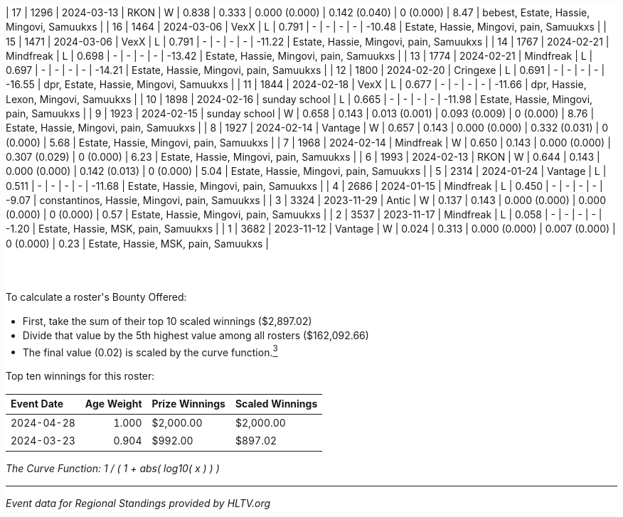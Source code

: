 |           17 |     1296 | 2024-03-13 | RKON          | W   | 0.838      | 0.333        | 0.000 (0.000)    | 0.142 (0.040)    | 0 (0.000) |     8.47 | bebest, Estate, Hassie, Mingovi, Samuukxs     |
|           16 |     1464 | 2024-03-06 | VexX          | L   | 0.791      | -            | -                | -                | -         |   -10.48 | Estate, Hassie, Mingovi, pain, Samuukxs       |
|           15 |     1471 | 2024-03-06 | VexX          | L   | 0.791      | -            | -                | -                | -         |   -11.22 | Estate, Hassie, Mingovi, pain, Samuukxs       |
|           14 |     1767 | 2024-02-21 | Mindfreak     | L   | 0.698      | -            | -                | -                | -         |   -13.42 | Estate, Hassie, Mingovi, pain, Samuukxs       |
|           13 |     1774 | 2024-02-21 | Mindfreak     | L   | 0.697      | -            | -                | -                | -         |   -14.21 | Estate, Hassie, Mingovi, pain, Samuukxs       |
|           12 |     1800 | 2024-02-20 | Cringexe      | L   | 0.691      | -            | -                | -                | -         |   -16.55 | dpr, Estate, Hassie, Mingovi, Samuukxs        |
|           11 |     1844 | 2024-02-18 | VexX          | L   | 0.677      | -            | -                | -                | -         |   -11.66 | dpr, Hassie, Lexon, Mingovi, Samuukxs         |
|           10 |     1898 | 2024-02-16 | sunday school | L   | 0.665      | -            | -                | -                | -         |   -11.98 | Estate, Hassie, Mingovi, pain, Samuukxs       |
|            9 |     1923 | 2024-02-15 | sunday school | W   | 0.658      | 0.143        | 0.013 (0.001)    | 0.093 (0.009)    | 0 (0.000) |     8.76 | Estate, Hassie, Mingovi, pain, Samuukxs       |
|            8 |     1927 | 2024-02-14 | Vantage       | W   | 0.657      | 0.143        | 0.000 (0.000)    | 0.332 (0.031)    | 0 (0.000) |     5.68 | Estate, Hassie, Mingovi, pain, Samuukxs       |
|            7 |     1968 | 2024-02-14 | Mindfreak     | W   | 0.650      | 0.143        | 0.000 (0.000)    | 0.307 (0.029)    | 0 (0.000) |     6.23 | Estate, Hassie, Mingovi, pain, Samuukxs       |
|            6 |     1993 | 2024-02-13 | RKON          | W   | 0.644      | 0.143        | 0.000 (0.000)    | 0.142 (0.013)    | 0 (0.000) |     5.04 | Estate, Hassie, Mingovi, pain, Samuukxs       |
|            5 |     2314 | 2024-01-24 | Vantage       | L   | 0.511      | -            | -                | -                | -         |   -11.68 | Estate, Hassie, Mingovi, pain, Samuukxs       |
|            4 |     2686 | 2024-01-15 | Mindfreak     | L   | 0.450      | -            | -                | -                | -         |    -9.07 | constantinos, Hassie, Mingovi, pain, Samuukxs |
|            3 |     3324 | 2023-11-29 | Antic         | W   | 0.137      | 0.143        | 0.000 (0.000)    | 0.000 (0.000)    | 0 (0.000) |     0.57 | Estate, Hassie, Mingovi, pain, Samuukxs       |
|            2 |     3537 | 2023-11-17 | Mindfreak     | L   | 0.058      | -            | -                | -                | -         |    -1.20 | Estate, Hassie, MSK, pain, Samuukxs           |
|            1 |     3682 | 2023-11-12 | Vantage       | W   | 0.024      | 0.313        | 0.000 (0.000)    | 0.007 (0.000)    | 0 (0.000) |     0.23 | Estate, Hassie, MSK, pain, Samuukxs           |

<br />
<span id="table2"></span><br />
To calculate a roster's Bounty Offered:<br />

- First, take the sum of their top 10 scaled winnings ($2,897.02)
- Divide that value by the 5th highest value among all rosters ($162,092.66)
- The final value (0.02) is scaled by the curve function.[<sup>3</sup>](#curveFunction)

Top ten winnings for this roster:<br />

| Event Date | Age Weight | Prize Winnings | Scaled Winnings |
| :- | -: | :- | :- |
| 2024-04-28 |      1.000 | $2,000.00      | $2,000.00       |
| 2024-03-23 |      0.904 | $992.00        | $897.02         |


<span id="curveFunction"></span>_The Curve Function: 1 / ( 1 + abs( log10( x ) ) )_<br />

---
_Event data for Regional Standings provided by HLTV.org_<br />
